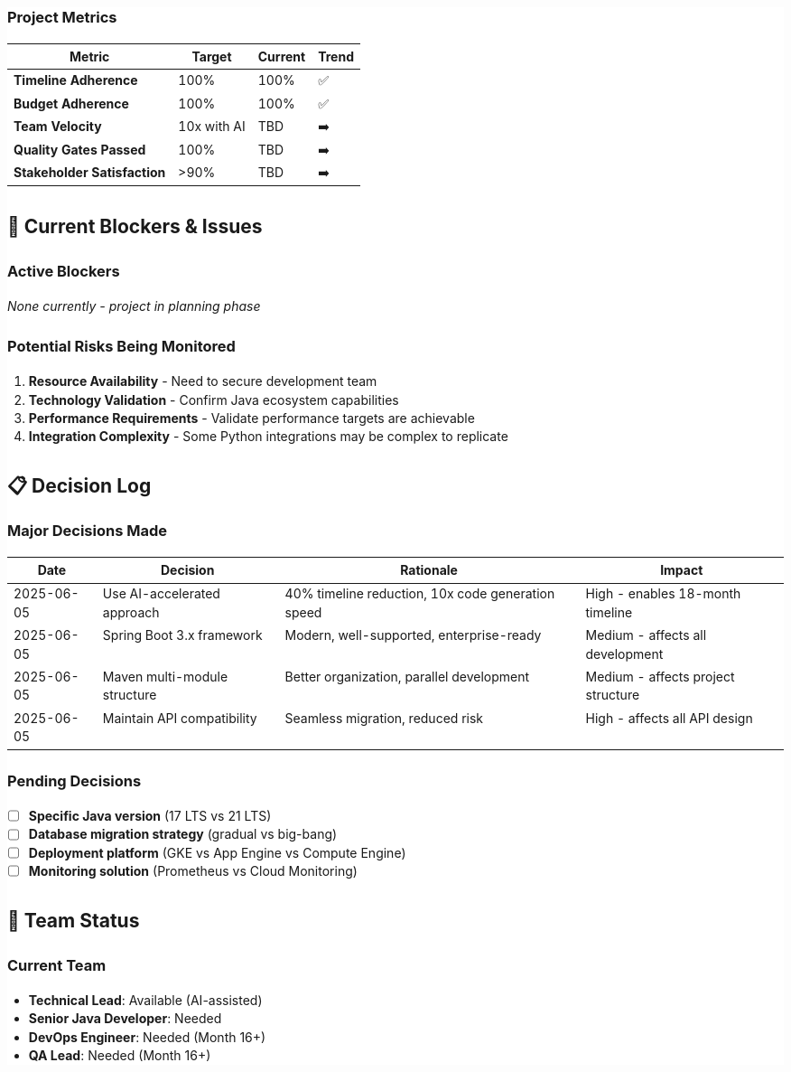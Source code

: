 ### Project Metrics
| Metric | Target | Current | Trend |
|--------|--------|---------|-------|
| **Timeline Adherence** | 100% | 100% | ✅ |
| **Budget Adherence** | 100% | 100% | ✅ |
| **Team Velocity** | 10x with AI | TBD | ➡️ |
| **Quality Gates Passed** | 100% | TBD | ➡️ |
| **Stakeholder Satisfaction** | >90% | TBD | ➡️ |

## 🚧 Current Blockers & Issues

### Active Blockers
*None currently - project in planning phase*

### Potential Risks Being Monitored
1. **Resource Availability** - Need to secure development team
2. **Technology Validation** - Confirm Java ecosystem capabilities
3. **Performance Requirements** - Validate performance targets are achievable
4. **Integration Complexity** - Some Python integrations may be complex to replicate

## 📋 Decision Log

### Major Decisions Made
| Date | Decision | Rationale | Impact |
|------|----------|-----------|--------|
| 2025-06-05 | Use AI-accelerated approach | 40% timeline reduction, 10x code generation speed | High - enables 18-month timeline |
| 2025-06-05 | Spring Boot 3.x framework | Modern, well-supported, enterprise-ready | Medium - affects all development |
| 2025-06-05 | Maven multi-module structure | Better organization, parallel development | Medium - affects project structure |
| 2025-06-05 | Maintain API compatibility | Seamless migration, reduced risk | High - affects all API design |

### Pending Decisions
- [ ] **Specific Java version** (17 LTS vs 21 LTS)
- [ ] **Database migration strategy** (gradual vs big-bang)
- [ ] **Deployment platform** (GKE vs App Engine vs Compute Engine)
- [ ] **Monitoring solution** (Prometheus vs Cloud Monitoring)

## 👥 Team Status

### Current Team
- **Technical Lead**: Available (AI-assisted)
- **Senior Java Developer**: Needed
- **DevOps Engineer**: Needed (Month 16+)
- **QA Lead**: Needed (Month 16+)

